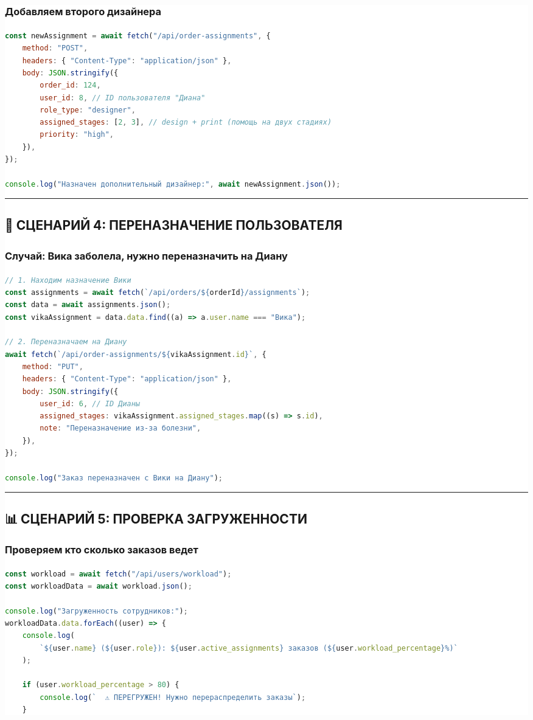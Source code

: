 ### Добавляем второго дизайнера

```javascript
const newAssignment = await fetch("/api/order-assignments", {
    method: "POST",
    headers: { "Content-Type": "application/json" },
    body: JSON.stringify({
        order_id: 124,
        user_id: 8, // ID пользователя "Диана"
        role_type: "designer",
        assigned_stages: [2, 3], // design + print (помощь на двух стадиях)
        priority: "high",
    }),
});

console.log("Назначен дополнительный дизайнер:", await newAssignment.json());
```

---

## 🔧 СЦЕНАРИЙ 4: ПЕРЕНАЗНАЧЕНИЕ ПОЛЬЗОВАТЕЛЯ

### Случай: Вика заболела, нужно переназначить на Диану

```javascript
// 1. Находим назначение Вики
const assignments = await fetch(`/api/orders/${orderId}/assignments`);
const data = await assignments.json();
const vikaAssignment = data.data.find((a) => a.user.name === "Вика");

// 2. Переназначаем на Диану
await fetch(`/api/order-assignments/${vikaAssignment.id}`, {
    method: "PUT",
    headers: { "Content-Type": "application/json" },
    body: JSON.stringify({
        user_id: 6, // ID Дианы
        assigned_stages: vikaAssignment.assigned_stages.map((s) => s.id),
        note: "Переназначение из-за болезни",
    }),
});

console.log("Заказ переназначен с Вики на Диану");
```

---

## 📊 СЦЕНАРИЙ 5: ПРОВЕРКА ЗАГРУЖЕННОСТИ

### Проверяем кто сколько заказов ведет

```javascript
const workload = await fetch("/api/users/workload");
const workloadData = await workload.json();

console.log("Загруженность сотрудников:");
workloadData.data.forEach((user) => {
    console.log(
        `${user.name} (${user.role}): ${user.active_assignments} заказов (${user.workload_percentage}%)`
    );

    if (user.workload_percentage > 80) {
        console.log(`  ⚠️ ПЕРЕГРУЖЕН! Нужно перераспределить заказы`);
    }
```